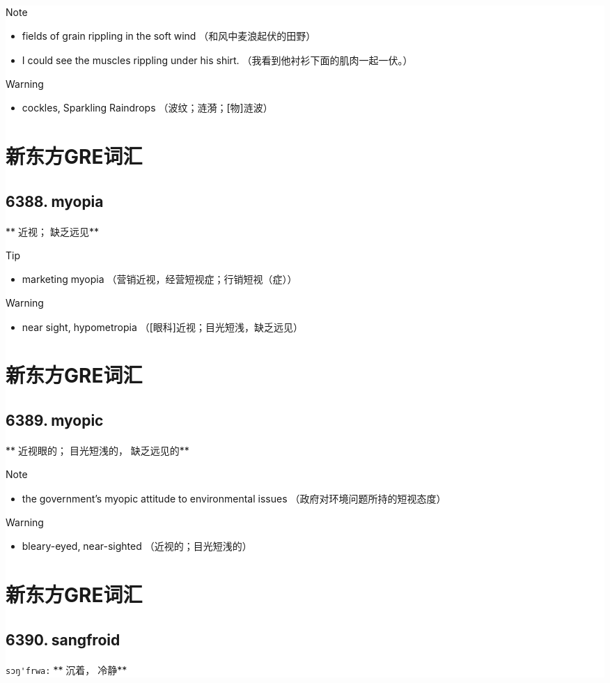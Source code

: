 > [!NOTE]
>
> - fields of grain rippling in the soft wind （和风中麦浪起伏的田野）
>
> - I could see the muscles rippling under his shirt. （我看到他衬衫下面的肌肉一起一伏。）
>

> [!WARNING]
>
> - cockles, Sparkling Raindrops （波纹；涟漪；[物]涟波）
>

# 新东方GRE词汇

## 6388. myopia

** 近视； 缺乏远见**

> [!TIP]
>
> - marketing myopia （营销近视，经营短视症；行销短视（症））
>

> [!WARNING]
>
> - near sight, hypometropia （[眼科]近视；目光短浅，缺乏远见）
>

# 新东方GRE词汇

## 6389. myopic

** 近视眼的； 目光短浅的， 缺乏远见的**

> [!NOTE]
>
> - the government’s myopic attitude to environmental issues （政府对环境问题所持的短视态度）
>

> [!WARNING]
>
> - bleary-eyed, near-sighted （近视的；目光短浅的）
>

# 新东方GRE词汇

## 6390. sangfroid

`sɔŋ'frwa:`  ** 沉着， 冷静**
